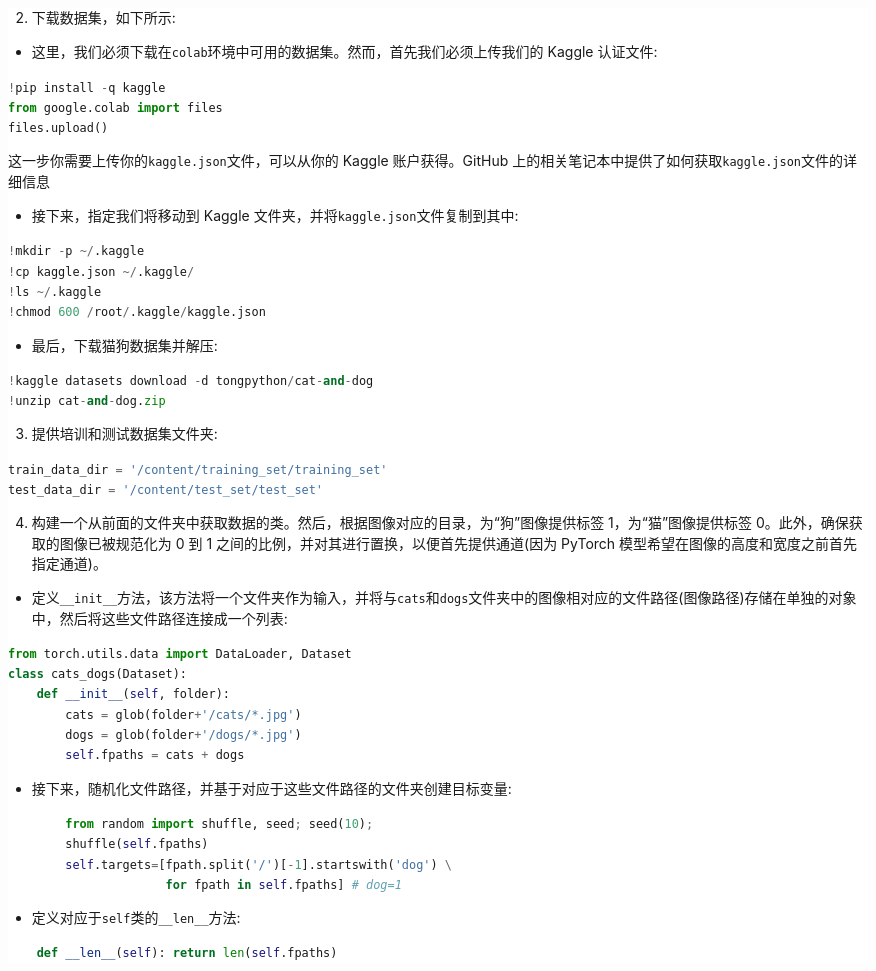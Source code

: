 2.  下载数据集，如下所示:

*   这里，我们必须下载在`colab`环境中可用的数据集。然而，首先我们必须上传我们的 Kaggle 认证文件:

```py
!pip install -q kaggle
from google.colab import files
files.upload()
```

这一步你需要上传你的`kaggle.json`文件，可以从你的 Kaggle 账户获得。GitHub 上的相关笔记本中提供了如何获取`kaggle.json`文件的详细信息

*   接下来，指定我们将移动到 Kaggle 文件夹，并将`kaggle.json`文件复制到其中:

```py
!mkdir -p ~/.kaggle
!cp kaggle.json ~/.kaggle/
!ls ~/.kaggle
!chmod 600 /root/.kaggle/kaggle.json
```

*   最后，下载猫狗数据集并解压:

```py
!kaggle datasets download -d tongpython/cat-and-dog
!unzip cat-and-dog.zip
```

3.  提供培训和测试数据集文件夹:

```py
train_data_dir = '/content/training_set/training_set'
test_data_dir = '/content/test_set/test_set'
```

4.  构建一个从前面的文件夹中获取数据的类。然后，根据图像对应的目录，为“狗”图像提供标签 1，为“猫”图像提供标签 0。此外，确保获取的图像已被规范化为 0 到 1 之间的比例，并对其进行置换，以便首先提供通道(因为 PyTorch 模型希望在图像的高度和宽度之前首先指定通道)。

*   定义`__init__`方法，该方法将一个文件夹作为输入，并将与`cats`和`dogs`文件夹中的图像相对应的文件路径(图像路径)存储在单独的对象中，然后将这些文件路径连接成一个列表:

```py
from torch.utils.data import DataLoader, Dataset
class cats_dogs(Dataset):
    def __init__(self, folder):
        cats = glob(folder+'/cats/*.jpg')
        dogs = glob(folder+'/dogs/*.jpg')
        self.fpaths = cats + dogs
```

*   接下来，随机化文件路径，并基于对应于这些文件路径的文件夹创建目标变量:

```py
        from random import shuffle, seed; seed(10); 
        shuffle(self.fpaths)
        self.targets=[fpath.split('/')[-1].startswith('dog') \
                      for fpath in self.fpaths] # dog=1 
```

*   定义对应于`self`类的`__len__`方法:

```py
    def __len__(self): return len(self.fpaths)
```
